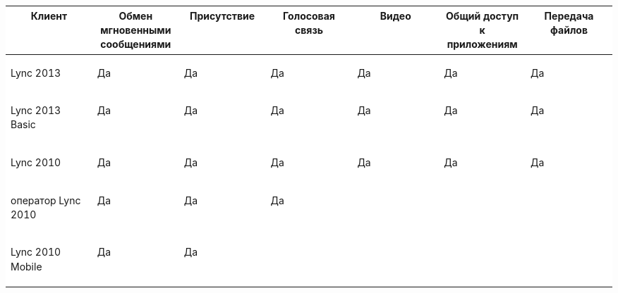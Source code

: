 
<table style="width:100%;">
<colgroup>
<col style="width: 14%" />
<col style="width: 14%" />
<col style="width: 14%" />
<col style="width: 14%" />
<col style="width: 14%" />
<col style="width: 14%" />
<col style="width: 14%" />
</colgroup>
<thead>
<tr class="header">
<th>Клиент</th>
<th>Обмен мгновенными сообщениями</th>
<th>Присутствие</th>
<th>Голосовая связь</th>
<th>Видео</th>
<th>Общий доступ к приложениям</th>
<th>Передача файлов</th>
</tr>
</thead>
<tbody>
<tr class="odd">
<td><p>Lync 2013</p></td>
<td><p>Да</p></td>
<td><p>Да</p></td>
<td><p>Да</p></td>
<td><p>Да</p></td>
<td><p>Да</p></td>
<td><p>Да</p></td>
</tr>
<tr class="even">
<td><p>Lync 2013 Basic</p></td>
<td><p>Да</p></td>
<td><p>Да</p></td>
<td><p>Да</p></td>
<td><p>Да</p></td>
<td><p>Да</p></td>
<td><p>Да</p></td>
</tr>
<tr class="odd">
<td><p>Lync 2010</p></td>
<td><p>Да</p></td>
<td><p>Да</p></td>
<td><p>Да</p></td>
<td><p>Да</p></td>
<td><p>Да</p></td>
<td><p>Да</p></td>
</tr>
<tr class="even">
<td><p>оператор Lync 2010</p></td>
<td><p>Да</p></td>
<td><p>Да</p></td>
<td><p>Да</p></td>
<td><p></p></td>
<td><p></p></td>
<td><p></p></td>
</tr>
<tr class="odd">
<td><p>Lync 2010 Mobile</p></td>
<td><p>Да</p></td>
<td><p>Да</p></td>
<td><p></p></td>